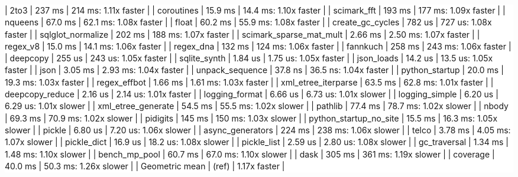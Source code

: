 | 2to3                     | 237 ms                                                      | 214 ms: 1.11x faster                                         |
| coroutines               | 15.9 ms                                                     | 14.4 ms: 1.10x faster                                        |
| scimark_fft              | 193 ms                                                      | 177 ms: 1.09x faster                                         |
| nqueens                  | 67.0 ms                                                     | 62.1 ms: 1.08x faster                                        |
| float                    | 60.2 ms                                                     | 55.9 ms: 1.08x faster                                        |
| create_gc_cycles         | 782 us                                                      | 727 us: 1.08x faster                                         |
| sqlglot_normalize        | 202 ms                                                      | 188 ms: 1.07x faster                                         |
| scimark_sparse_mat_mult  | 2.66 ms                                                     | 2.50 ms: 1.07x faster                                        |
| regex_v8                 | 15.0 ms                                                     | 14.1 ms: 1.06x faster                                        |
| regex_dna                | 132 ms                                                      | 124 ms: 1.06x faster                                         |
| fannkuch                 | 258 ms                                                      | 243 ms: 1.06x faster                                         |
| deepcopy                 | 255 us                                                      | 243 us: 1.05x faster                                         |
| sqlite_synth             | 1.84 us                                                     | 1.75 us: 1.05x faster                                        |
| json_loads               | 14.2 us                                                     | 13.5 us: 1.05x faster                                        |
| json                     | 3.05 ms                                                     | 2.93 ms: 1.04x faster                                        |
| unpack_sequence          | 37.8 ns                                                     | 36.5 ns: 1.04x faster                                        |
| python_startup           | 20.0 ms                                                     | 19.3 ms: 1.03x faster                                        |
| regex_effbot             | 1.66 ms                                                     | 1.61 ms: 1.03x faster                                        |
| xml_etree_iterparse      | 63.5 ms                                                     | 62.8 ms: 1.01x faster                                        |
| deepcopy_reduce          | 2.16 us                                                     | 2.14 us: 1.01x faster                                        |
| logging_format           | 6.66 us                                                     | 6.73 us: 1.01x slower                                        |
| logging_simple           | 6.20 us                                                     | 6.29 us: 1.01x slower                                        |
| xml_etree_generate       | 54.5 ms                                                     | 55.5 ms: 1.02x slower                                        |
| pathlib                  | 77.4 ms                                                     | 78.7 ms: 1.02x slower                                        |
| nbody                    | 69.3 ms                                                     | 70.9 ms: 1.02x slower                                        |
| pidigits                 | 145 ms                                                      | 150 ms: 1.03x slower                                         |
| python_startup_no_site   | 15.5 ms                                                     | 16.3 ms: 1.05x slower                                        |
| pickle                   | 6.80 us                                                     | 7.20 us: 1.06x slower                                        |
| async_generators         | 224 ms                                                      | 238 ms: 1.06x slower                                         |
| telco                    | 3.78 ms                                                     | 4.05 ms: 1.07x slower                                        |
| pickle_dict              | 16.9 us                                                     | 18.2 us: 1.08x slower                                        |
| pickle_list              | 2.59 us                                                     | 2.80 us: 1.08x slower                                        |
| gc_traversal             | 1.34 ms                                                     | 1.48 ms: 1.10x slower                                        |
| bench_mp_pool            | 60.7 ms                                                     | 67.0 ms: 1.10x slower                                        |
| dask                     | 305 ms                                                      | 361 ms: 1.19x slower                                         |
| coverage                 | 40.0 ms                                                     | 50.3 ms: 1.26x slower                                        |
| Geometric mean           | (ref)                                                       | 1.17x faster                                                 |
